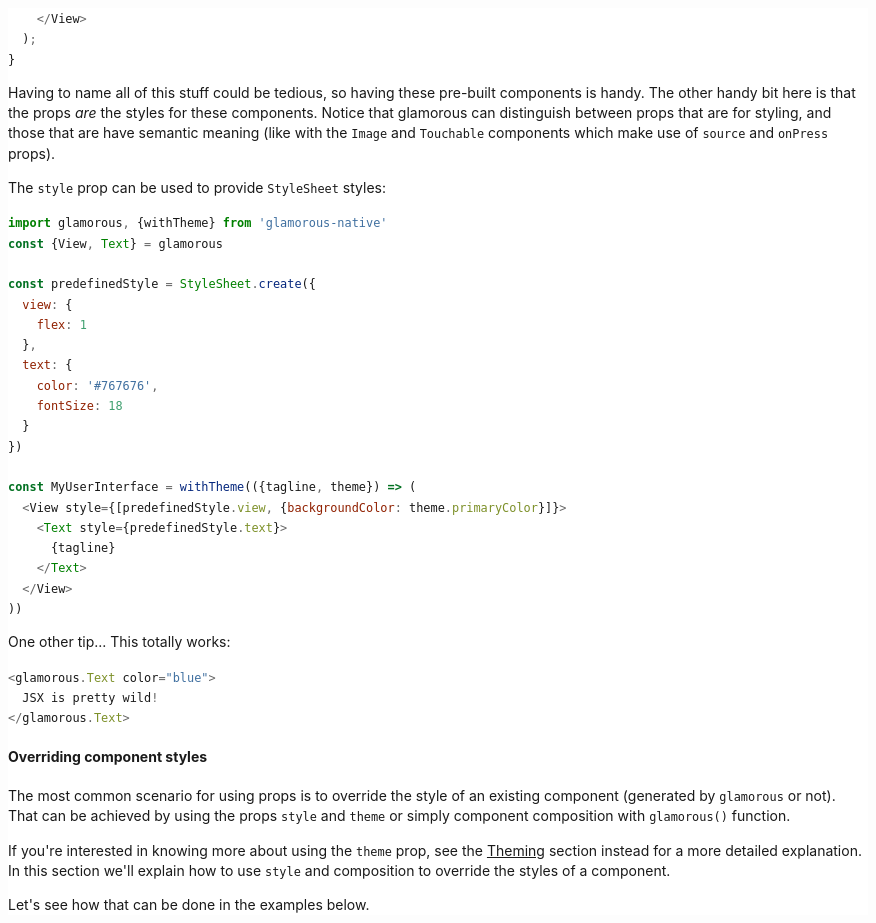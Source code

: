 ```js
    </View>
  );
}
```

Having to name all of this stuff could be tedious, so having these pre-built components is handy. The other handy bit here is that the props _are_ the styles for these components. Notice that glamorous can distinguish between props that are for styling, and those that are have semantic meaning (like with the `Image` and `Touchable` components which make use of `source` and `onPress` props).

The `style` prop can be used to provide `StyleSheet` styles:

```js
import glamorous, {withTheme} from 'glamorous-native'
const {View, Text} = glamorous

const predefinedStyle = StyleSheet.create({
  view: {
    flex: 1
  },
  text: {
    color: '#767676',
    fontSize: 18
  }
})

const MyUserInterface = withTheme(({tagline, theme}) => (
  <View style={[predefinedStyle.view, {backgroundColor: theme.primaryColor}]}>
    <Text style={predefinedStyle.text}>
      {tagline}
    </Text>
  </View>
))
```

One other tip... This totally works:

```js
<glamorous.Text color="blue">
  JSX is pretty wild!
</glamorous.Text>
```

#### Overriding component styles

The most common scenario for using props is to override the style of an existing component (generated by `glamorous` or not). That can be achieved by using the props `style` and `theme` or simply component composition with `glamorous()` function.

If you're interested in knowing more about using the `theme` prop, see the [Theming](#theming) section instead for a more detailed explanation. In this section we'll explain how to use `style` and composition to override the styles of a component.

Let's see how that can be done in the examples below.


[build-badge]: https://img.shields.io/travis/robinpowered/glamorous-native.svg?style=flat-square
[build]: https://travis-ci.org/robinpowered/glamorous-native
[coverage-badge]: https://img.shields.io/codecov/c/github/robinpowered/glamorous-native.svg?style=flat-square
[coverage]: https://codecov.io/github/robinpowered/glamorous-native
[version-badge]: https://img.shields.io/npm/v/glamorous-native.svg?style=flat-square
[package]: https://www.npmjs.com/package/glamorous-native
[license-badge]: https://img.shields.io/npm/l/glamorous-native.svg?style=flat-square
[license]: https://github.com/robinpowered/glamorous-native/blob/master/LICENSE
[prs-badge]: https://img.shields.io/badge/PRs-welcome-brightgreen.svg?style=flat-square
[prs]: http://makeapullrequest.com
[semantic-release-badge]: https://img.shields.io/badge/%20%20%F0%9F%93%A6%F0%9F%9A%80-semantic--release-e10079.svg?style=flat-square]
[semantic-release]: https://github.com/robinpowered/glamorous-native/releases
[examples-badge]: https://img.shields.io/badge/%F0%9F%92%A1-examples-8C8E93.svg?style=flat-square
[examples]: ./examples
[semantic-release-badge]: https://img.shields.io/badge/%20%20%F0%9F%93%A6%F0%9F%9A%80-semantic--release-e10079.svg?style=flat-square
[semantic-release]: https://github.com/robinpowered/glamorous-native/releases
[chat]: https://gitter.im/paypal/glamorous
[chat-badge]: https://img.shields.io/gitter/room/paypal/glamorous.svg?style=flat-square
[contributing]: ./CONTRIBUTING.md
[glamorous]: https://github.com/paypal/glamorous
[glamorous-readme]: https://github.com/paypal/glamorous#readme
[intro-blogpost]: https://medium.com/robin-powered/introducing-glamorous-for-react-native-1b8365e7f33f
[npm]: https://www.npmjs.com/
[react-native-stylesheet]: https://facebook.github.io/react-native/docs/stylesheet.html
[react-devtools]: https://github.com/facebook/react-devtools
[react-unknown-props]: https://facebook.github.io/react/warnings/unknown-prop.html
[react-native-get-started-scaffold]: https://facebook.github.io/react-native/docs/getting-started.html#testing-your-react-native-installation
